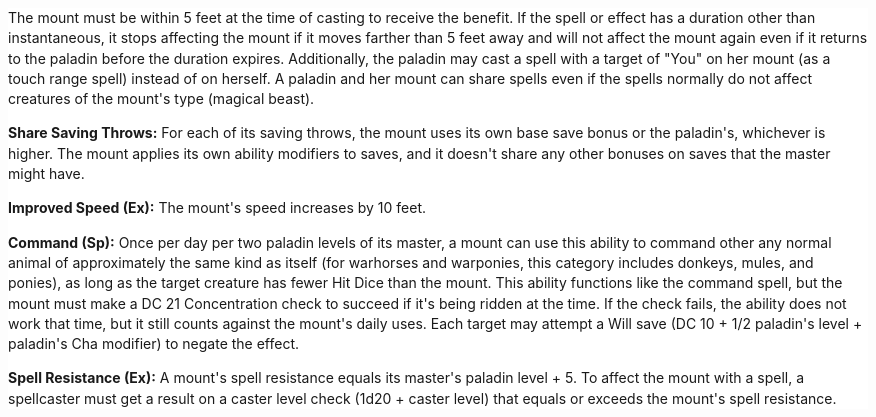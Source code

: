 The mount must be within 5 feet at the time of casting to receive the benefit. If the spell or effect has a duration other than instantaneous, it stops affecting the mount if it moves farther than 5 feet away and will not affect the mount again even if it returns to the paladin before the duration expires. Additionally, the paladin may cast a spell with a target of "You" on her mount (as a touch range spell) instead of on herself. A paladin and her mount can share spells even if the spells normally do not affect creatures of the mount's type (magical beast).

**Share Saving Throws:** For each of its saving throws, the mount uses its own base save bonus or the paladin's, whichever is higher. The mount applies its own ability modifiers to saves, and it doesn't share any other bonuses on saves that the master might have.

**Improved Speed (Ex):** The mount's speed increases by 10 feet.

**Command (Sp):** Once per day per two paladin levels of its master, a mount can use this ability to command other any normal animal of approximately the same kind as itself (for warhorses and warponies, this category includes donkeys, mules, and ponies), as long as the target creature has fewer Hit Dice than the mount. This ability functions like the command spell, but the mount must make a DC 21 Concentration check to succeed if it's being ridden at the time. If the check fails, the ability does not work that time, but it still counts against the mount's daily uses. Each target may attempt a Will save (DC 10 + 1/2 paladin's level + paladin's Cha modifier) to negate the effect.

**Spell Resistance (Ex):** A mount's spell resistance equals its master's paladin level + 5. To affect the mount with a spell, a spellcaster must get a result on a caster level check (1d20 + caster level) that equals or exceeds the mount's spell resistance.
